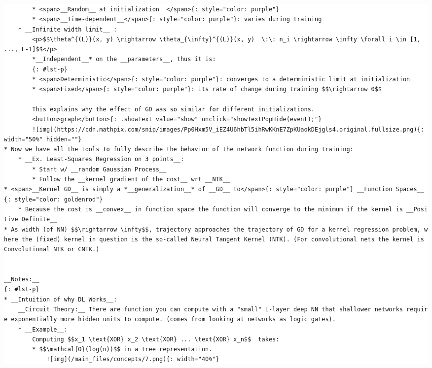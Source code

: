             * <span>__Random__ at initialization  </span>{: style="color: purple"} 
            * <span>__Time-dependent__</span>{: style="color: purple"}: varies during training  
        * __Infinite width limit__ :  
            <p>$$\theta^{(L)}(x, y) \rightarrow \theta_{\infty}^{(L)}(x, y)  \:\: n_i \rightarrow \infty \forall i \in [1, ..., L-1]$$</p>  
            *__Independent__* on the __parameters__, thus it is:   
            {: #lst-p}
            * <span>Deterministic</span>{: style="color: purple"}: converges to a deterministic limit at initialization    
            * <span>Fixed</span>{: style="color: purple"}: its rate of change during training $$\rightarrow 0$$  

            This explains why the effect of GD was so similar for different initializations.    
            <button>graph</button>{: .showText value="show" onclick="showTextPopHide(event);"}
            ![img](https://cdn.mathpix.com/snip/images/Pp0Hxm5V_iEZ4U6hbTl5ihRwKKnE7ZpKUaokDEjgls4.original.fullsize.png){: width="50%" hidden=""}  
    * Now we have all the tools to fully describe the behavior of the network function during training:   
        * __Ex. Least-Squares Regression on 3 points__:  
            * Start w/ __random Gaussian Process__  
            * Follow the __kernel gradient of the cost__ wrt __NTK__  
    * <span>__Kernel GD__ is simply a *__generalization__* of __GD__ to</span>{: style="color: purple"} __Function Spaces__{: style="color: goldenrod"}  
        * Because the cost is __convex__ in function space the function will converge to the minimum if the kernel is __Positive Definite__  
    * As width (of NN) $$\rightarrow \infty$$, trajectory approaches the trajectory of GD for a kernel regression problem, where the (fixed) kernel in question is the so-called Neural Tangent Kernel (NTK). (For convolutional nets the kernel is Convolutional NTK or CNTK.)  


    __Notes:__  
    {: #lst-p}
    * __Intuition of why DL Works__:  
        __Circuit Theory:__ There are function you can compute with a "small" L-layer deep NN that shallower networks require exponentially more hidden units to compute. (comes from looking at networks as logic gates).  
        * __Example__:  
            Computing $$x_1 \text{XOR} x_2 \text{XOR} ... \text{XOR} x_n$$  takes:   
            * $$\mathcal{O}(log(n))$$ in a tree representation.  
                ![img](/main_files/concepts/7.png){: width="40%"}  

[^1]: Remember that the chain-rule will multiply the local gradient (of sigmoid) with the whole object. Thus, when gradient is small/zero, it will "kill" the gradient $$\rightarrow$$ no signal will flow through the neuron to its weights or to its data.  